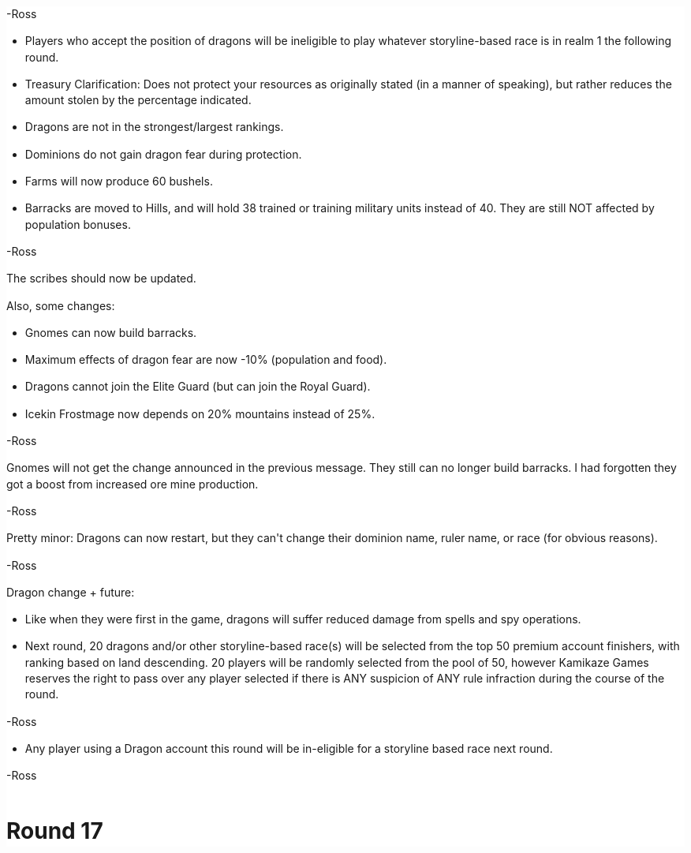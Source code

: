-Ross

* Players who accept the position of dragons will be ineligible to play whatever storyline-based race is in realm 1 the following round. 

* Treasury Clarification: Does not protect your resources as originally stated (in a manner of speaking), but rather reduces the amount stolen by the percentage indicated. 

* Dragons are not in the strongest/largest rankings. 

* Dominions do not gain dragon fear during protection. 

* Farms will now produce 60 bushels. 

* Barracks are moved to Hills, and will hold 38 trained or training military units instead of 40. They are still NOT affected by population bonuses.

-Ross

The scribes should now be updated. 

Also, some changes: 

* Gnomes can now build barracks. 

* Maximum effects of dragon fear are now -10% (population and food). 

* Dragons cannot join the Elite Guard (but can join the Royal Guard). 

* Icekin Frostmage now depends on 20% mountains instead of 25%. 

-Ross

Gnomes will not get the change announced in the previous message. They still can no longer build barracks. I had forgotten they got a boost from increased ore mine production.

-Ross

Pretty minor: Dragons can now restart, but they can't change their dominion name, ruler name, or race (for obvious reasons).

-Ross

Dragon change + future:

* Like when they were first in the game, dragons will suffer reduced damage from spells and spy operations. 

* Next round, 20 dragons and/or other storyline-based race(s) will be selected from the top 50 premium account finishers, with ranking based on land descending. 20 players will be randomly selected from the pool of 50, however Kamikaze Games reserves the right to pass over any player selected if there is ANY suspicion of ANY rule infraction during the course of the round.

-Ross

* Any player using a Dragon account this round will be in-eligible for a storyline based race next round.

-Ross


# Round 17
